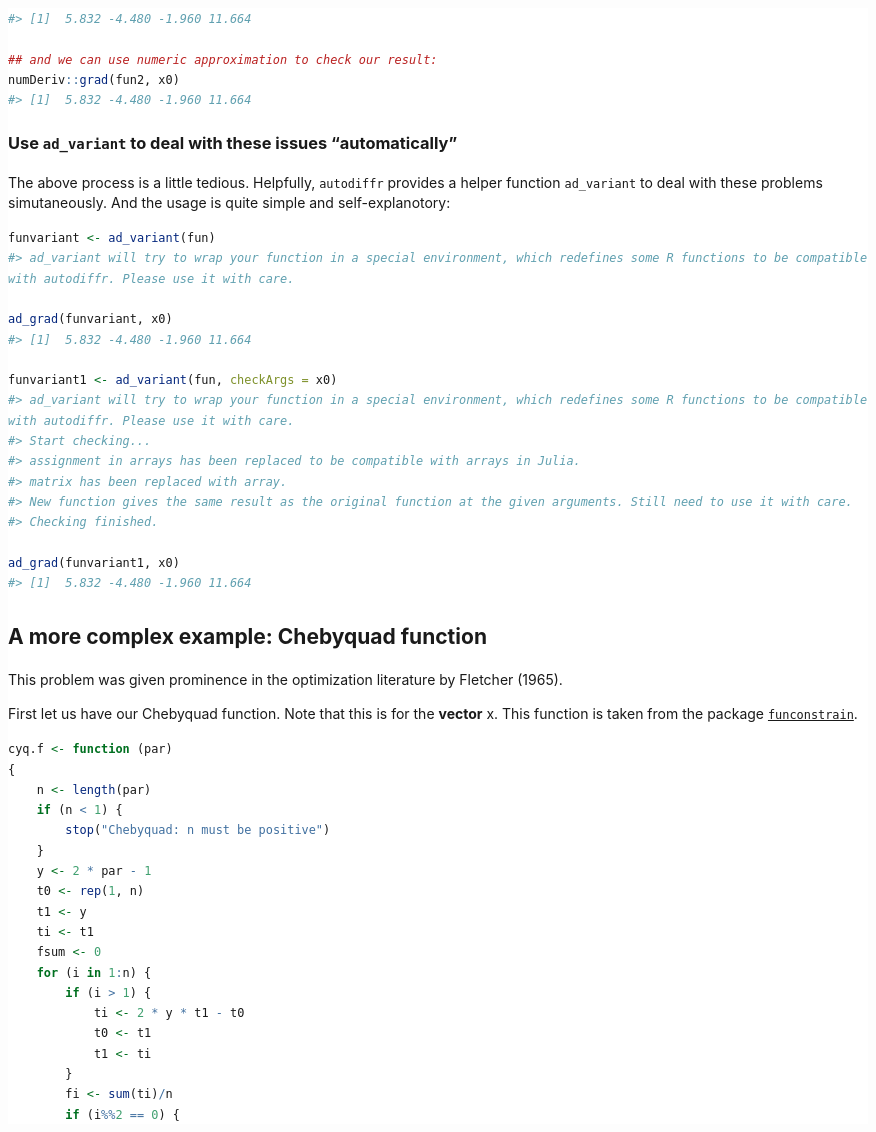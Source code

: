 ``` r
#> [1]  5.832 -4.480 -1.960 11.664

## and we can use numeric approximation to check our result:
numDeriv::grad(fun2, x0)
#> [1]  5.832 -4.480 -1.960 11.664
```

### Use `ad_variant` to deal with these issues “automatically”

The above process is a little tedious. Helpfully, `autodiffr` provides a
helper function `ad_variant` to deal with these problems simutaneously.
And the usage is quite simple and self-explanotory:

``` r
funvariant <- ad_variant(fun)
#> ad_variant will try to wrap your function in a special environment, which redefines some R functions to be compatible with autodiffr. Please use it with care.

ad_grad(funvariant, x0)
#> [1]  5.832 -4.480 -1.960 11.664

funvariant1 <- ad_variant(fun, checkArgs = x0)
#> ad_variant will try to wrap your function in a special environment, which redefines some R functions to be compatible with autodiffr. Please use it with care.
#> Start checking...
#> assignment in arrays has been replaced to be compatible with arrays in Julia.
#> matrix has been replaced with array.
#> New function gives the same result as the original function at the given arguments. Still need to use it with care.
#> Checking finished.

ad_grad(funvariant1, x0)
#> [1]  5.832 -4.480 -1.960 11.664
```

## A more complex example: Chebyquad function

This problem was given prominence in the optimization literature by
Fletcher (1965).

First let us have our Chebyquad function. Note that this is for the
**vector** x. This function is taken from the package
[`funconstrain`](https://github.com/jlmelville/funconstrain).

``` r
cyq.f <- function (par) 
{
    n <- length(par)
    if (n < 1) {
        stop("Chebyquad: n must be positive")
    }
    y <- 2 * par - 1
    t0 <- rep(1, n)
    t1 <- y
    ti <- t1
    fsum <- 0
    for (i in 1:n) {
        if (i > 1) {
            ti <- 2 * y * t1 - t0
            t0 <- t1
            t1 <- ti
        }
        fi <- sum(ti)/n
        if (i%%2 == 0) {
```